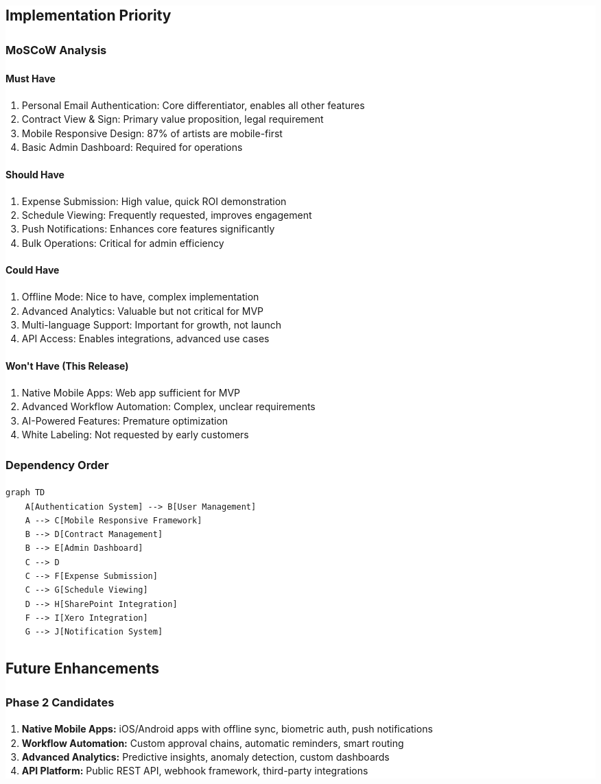 ## Implementation Priority

### MoSCoW Analysis
#### Must Have
1. Personal Email Authentication: Core differentiator, enables all other features
2. Contract View & Sign: Primary value proposition, legal requirement
3. Mobile Responsive Design: 87% of artists are mobile-first
4. Basic Admin Dashboard: Required for operations

#### Should Have
1. Expense Submission: High value, quick ROI demonstration
2. Schedule Viewing: Frequently requested, improves engagement
3. Push Notifications: Enhances core features significantly
4. Bulk Operations: Critical for admin efficiency

#### Could Have
1. Offline Mode: Nice to have, complex implementation
2. Advanced Analytics: Valuable but not critical for MVP
3. Multi-language Support: Important for growth, not launch
4. API Access: Enables integrations, advanced use cases

#### Won't Have (This Release)
1. Native Mobile Apps: Web app sufficient for MVP
2. Advanced Workflow Automation: Complex, unclear requirements
3. AI-Powered Features: Premature optimization
4. White Labeling: Not requested by early customers

### Dependency Order
```mermaid
graph TD
    A[Authentication System] --> B[User Management]
    A --> C[Mobile Responsive Framework]
    B --> D[Contract Management]
    B --> E[Admin Dashboard]
    C --> D
    C --> F[Expense Submission]
    C --> G[Schedule Viewing]
    D --> H[SharePoint Integration]
    F --> I[Xero Integration]
    G --> J[Notification System]
```

## Future Enhancements

### Phase 2 Candidates
1. **Native Mobile Apps:** iOS/Android apps with offline sync, biometric auth, push notifications
2. **Workflow Automation:** Custom approval chains, automatic reminders, smart routing
3. **Advanced Analytics:** Predictive insights, anomaly detection, custom dashboards
4. **API Platform:** Public REST API, webhook framework, third-party integrations
